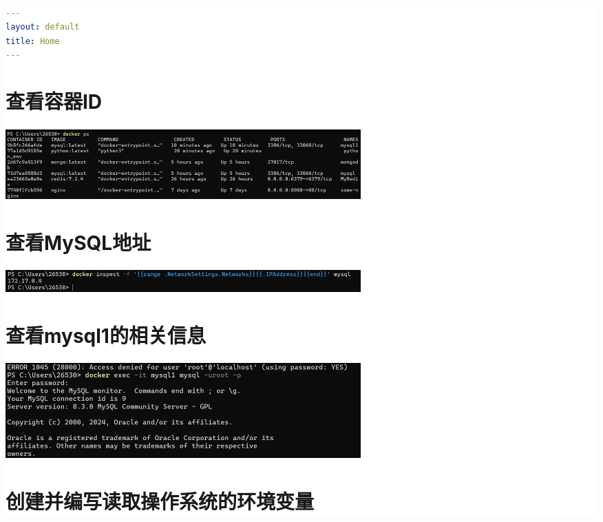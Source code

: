 ```yaml
---
layout: default
title: Home
---
```

# 查看容器ID
<img src="img/CheckID.png"
alt="CheckID" width="60%">

# 查看MySQL地址
<img src="img/CheckIP.png"
alt="CheckIP" width="60%">

# 查看mysql1的相关信息
<img src="img/CheckMysql.png"
alt="Mysql" width="60%">

# 创建并编写读取操作系统的环境变量
